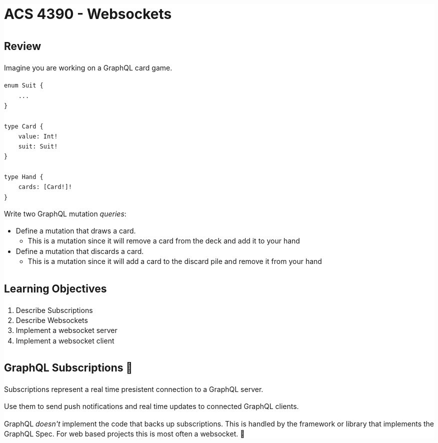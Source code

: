 # ACS 4390 - Websockets



## Review 

Imagine you are working on a GraphQL card game. 

```JS
enum Suit {
	...
}

type Card {
	value: Int!
	suit: Suit!
}

type Hand {
	cards: [Card!]!
}
```



Write two GraphQL mutation *queries*: 

- Define a mutation that draws a card.
  - This is a mutation since it will remove a card from the deck and add it to your hand
- Define a mutation that discards a card. 
  - This is a mutation since it will add a card to the discard pile and remove it from your hand



## Learning Objectives



1. Describe Subscriptions
1. Describe Websockets
1. Implement a websocket server
1. Implement a websocket client



## GraphQL Subscriptions 🔌



Subscriptions represent a real time presistent connection to a GraphQL server.

Use them to send push notifications and real time updates to connected GraphQL clients.



GraphQL *doesn't* implement the code that backs up subscriptions. This is handled by the framework or library that implements the GraphQL Spec. For web based projects this is most often a websocket. 🔌 
